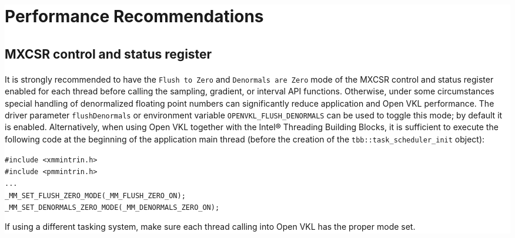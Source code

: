 Performance Recommendations
===========================

MXCSR control and status register
---------------------------------

It is strongly recommended to have the `Flush to Zero` and `Denormals are Zero`
mode of the MXCSR control and status register enabled for each thread before
calling the sampling, gradient, or interval API functions. Otherwise, under some
circumstances special handling of denormalized floating point numbers can
significantly reduce application and Open VKL performance. The driver parameter
`flushDenormals` or environment variable `OPENVKL_FLUSH_DENORMALS` can be used
to toggle this mode; by default it is enabled. Alternatively, when using Open
VKL together with the Intel® Threading Building Blocks, it is sufficient to
execute the following code at the beginning of the application main thread
(before the creation of the `tbb::task_scheduler_init` object):

    #include <xmmintrin.h>
    #include <pmmintrin.h>
    ...
    _MM_SET_FLUSH_ZERO_MODE(_MM_FLUSH_ZERO_ON);
    _MM_SET_DENORMALS_ZERO_MODE(_MM_DENORMALS_ZERO_ON);

If using a different tasking system, make sure each thread calling into
Open VKL has the proper mode set.
